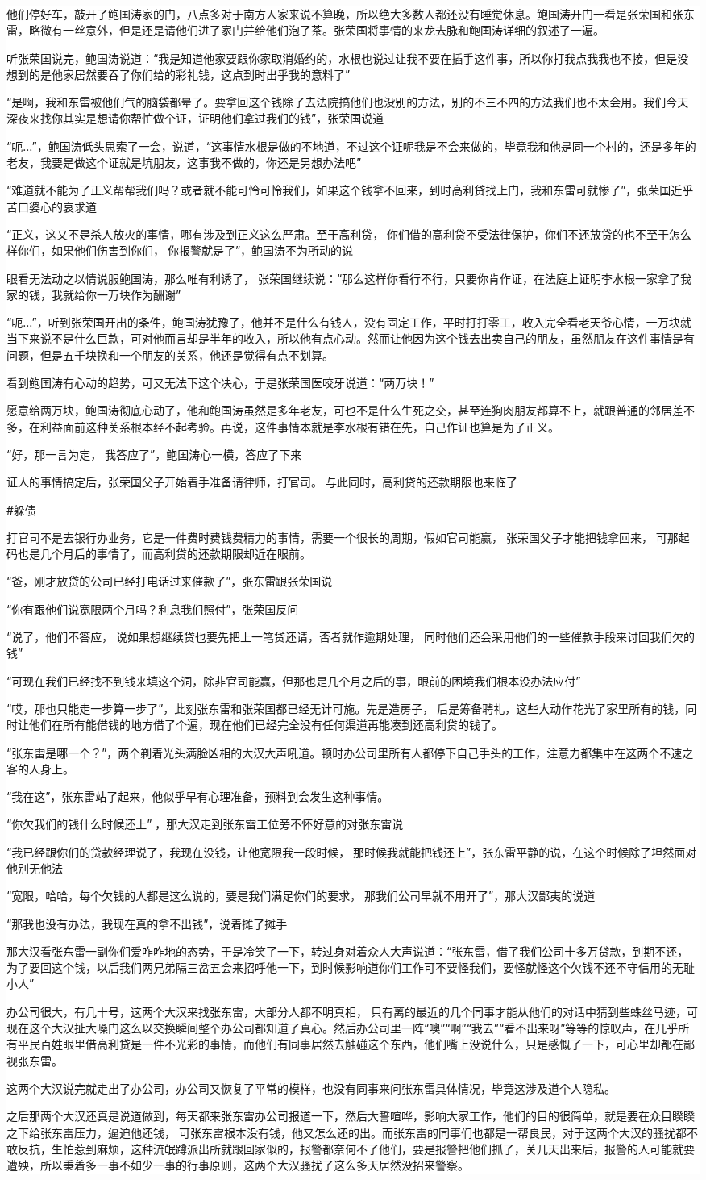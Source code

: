 他们停好车，敲开了鲍国涛家的门，八点多对于南方人家来说不算晚，所以绝大多数人都还没有睡觉休息。鲍国涛开门一看是张荣国和张东雷，略微有一丝意外，但是还是请他们进了家门并给他们泡了茶。张荣国将事情的来龙去脉和鲍国涛详细的叙述了一遍。

听张荣国说完，鲍国涛说道：“我是知道他家要跟你家取消婚约的，水根也说过让我不要在插手这件事，所以你打我点我我也不接，但是没想到的是他家居然要吞了你们给的彩礼钱，这点到时出乎我的意料了”

“是啊，我和东雷被他们气的脑袋都晕了。要拿回这个钱除了去法院搞他们也没别的方法，别的不三不四的方法我们也不太会用。我们今天深夜来找你其实是想请你帮忙做个证，证明他们拿过我们的钱”，张荣国说道

“呃...”，鲍国涛低头思索了一会，说道，“这事情水根是做的不地道，不过这个证呢我是不会来做的，毕竟我和他是同一个村的，还是多年的老友，我要是做这个证就是坑朋友，这事我不做的，你还是另想办法吧”

“难道就不能为了正义帮帮我们吗？或者就不能可怜可怜我们，如果这个钱拿不回来，到时高利贷找上门，我和东雷可就惨了”，张荣国近乎苦口婆心的哀求道

“正义，这又不是杀人放火的事情，哪有涉及到正义这么严肃。至于高利贷， 你们借的高利贷不受法律保护，你们不还放贷的也不至于怎么样你们，如果他们伤害到你们， 你报警就是了”，鲍国涛不为所动的说

眼看无法动之以情说服鲍国涛，那么唯有利诱了， 张荣国继续说：“那么这样你看行不行，只要你肯作证，在法庭上证明李水根一家拿了我家的钱，我就给你一万块作为酬谢”

“呃...”，听到张荣国开出的条件，鲍国涛犹豫了，他并不是什么有钱人，没有固定工作，平时打打零工，收入完全看老天爷心情，一万块就当下来说不是什么巨款，可对他而言却是半年的收入，所以他有点心动。然而让他因为这个钱去出卖自己的朋友，虽然朋友在这件事情是有问题，但是五千块换和一个朋友的关系，他还是觉得有点不划算。 

看到鲍国涛有心动的趋势，可又无法下这个决心，于是张荣国医咬牙说道：“两万块！”

愿意给两万块，鲍国涛彻底心动了，他和鲍国涛虽然是多年老友，可也不是什么生死之交，甚至连狗肉朋友都算不上，就跟普通的邻居差不多，在利益面前这种关系根本经不起考验。再说，这件事情本就是李水根有错在先，自己作证也算是为了正义。

“好，那一言为定， 我答应了”，鲍国涛心一横，答应了下来


证人的事情搞定后，张荣国父子开始着手准备请律师，打官司。 与此同时，高利贷的还款期限也来临了


#躲债

打官司不是去银行办业务，它是一件费时费钱费精力的事情，需要一个很长的周期，假如官司能赢， 张荣国父子才能把钱拿回来， 可那起码也是几个月后的事情了，而高利贷的还款期限却近在眼前。 

“爸，刚才放贷的公司已经打电话过来催款了”，张东雷跟张荣国说

“你有跟他们说宽限两个月吗？利息我们照付”，张荣国反问

“说了，他们不答应， 说如果想继续贷也要先把上一笔贷还请，否者就作逾期处理， 同时他们还会采用他们的一些催款手段来讨回我们欠的钱”

“可现在我们已经找不到钱来填这个洞，除非官司能赢，但那也是几个月之后的事，眼前的困境我们根本没办法应付”

“哎，那也只能走一步算一步了”，此刻张东雷和张荣国都已经无计可施。先是造房子， 后是筹备聘礼，这些大动作花光了家里所有的钱，同时让他们在所有能借钱的地方借了个遍，现在他们已经完全没有任何渠道再能凑到还高利贷的钱了。

“张东雷是哪一个？”，两个剃着光头满脸凶相的大汉大声吼道。顿时办公司里所有人都停下自己手头的工作，注意力都集中在这两个不速之客的人身上。

“我在这”，张东雷站了起来，他似乎早有心理准备，预料到会发生这种事情。

“你欠我们的钱什么时候还上” ，那大汉走到张东雷工位旁不怀好意的对张东雷说

“我已经跟你们的贷款经理说了，我现在没钱，让他宽限我一段时候， 那时候我就能把钱还上”，张东雷平静的说，在这个时候除了坦然面对他别无他法

“宽限，哈哈，每个欠钱的人都是这么说的，要是我们满足你们的要求， 那我们公司早就不用开了”，那大汉鄙夷的说道

“那我也没有办法，我现在真的拿不出钱”，说着摊了摊手

那大汉看张东雷一副你们爱咋咋地的态势，于是冷笑了一下，转过身对着众人大声说道：“张东雷，借了我们公司十多万贷款，到期不还，为了要回这个钱，以后我们两兄弟隔三岔五会来招呼他一下，到时候影响道你们工作可不要怪我们，要怪就怪这个欠钱不还不守信用的无耻小人”

办公司很大，有几十号，这两个大汉来找张东雷，大部分人都不明真相， 只有离的最近的几个同事才能从他们的对话中猜到些蛛丝马迹，可现在这个大汉扯大嗓门这么以交换瞬间整个办公司都知道了真心。然后办公司里一阵“噢”“啊”“我去”“看不出来呀”等等的惊叹声，在几乎所有平民百姓眼里借高利贷是一件不光彩的事情，而他们有同事居然去触碰这个东西，他们嘴上没说什么，只是感慨了一下，可心里却都在鄙视张东雷。

这两个大汉说完就走出了办公司，办公司又恢复了平常的模样，也没有同事来问张东雷具体情况，毕竟这涉及道个人隐私。

之后那两个大汉还真是说道做到，每天都来张东雷办公司报道一下，然后大誓喧哗，影响大家工作，他们的目的很简单，就是要在众目睽睽之下给张东雷压力，逼迫他还钱， 可张东雷根本没有钱，他又怎么还的出。而张东雷的同事们也都是一帮良民，对于这两个大汉的骚扰都不敢反抗，生怕惹到麻烦，这种流氓蹲派出所就跟回家似的，报警都奈何不了他们，要是报警把他们抓了，关几天出来后，报警的人可能就要遭殃，所以秉着多一事不如少一事的行事原则，这两个大汉骚扰了这么多天居然没招来警察。
